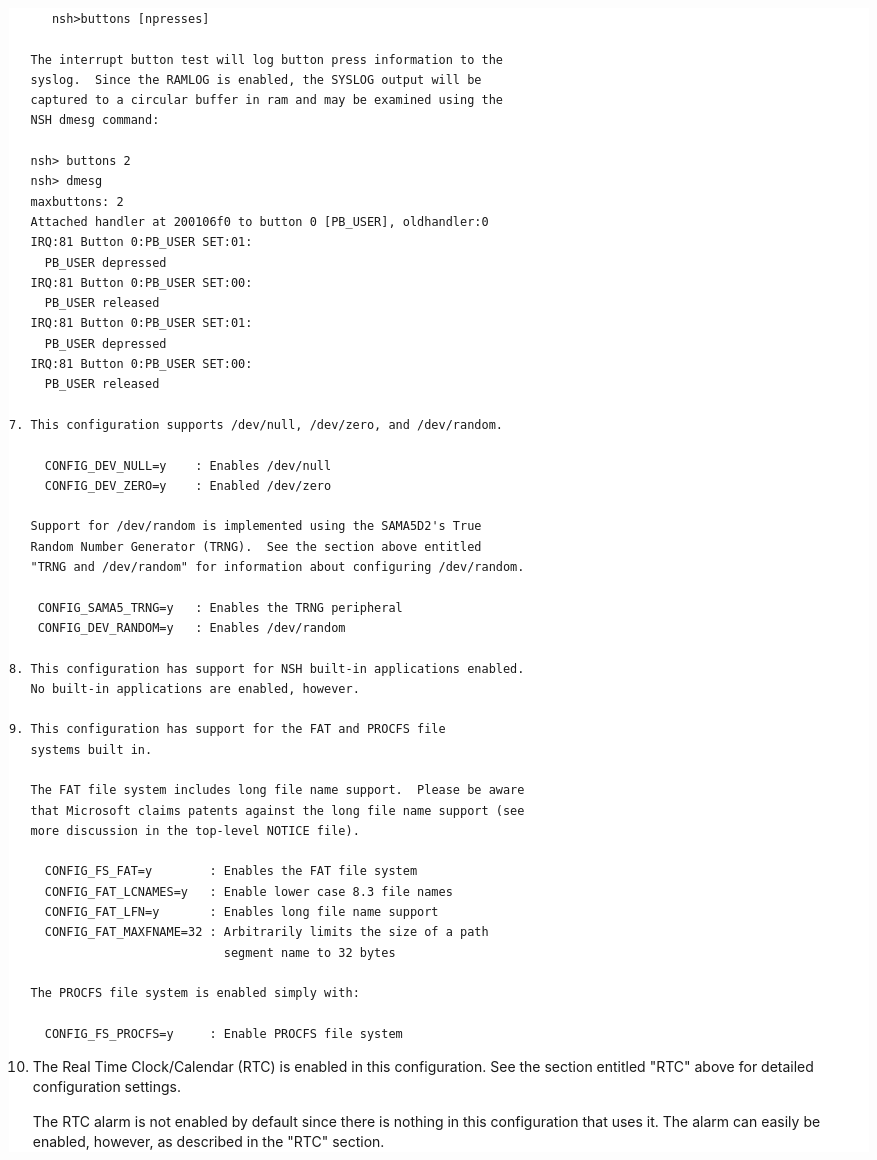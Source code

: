           nsh>buttons [npresses]

       The interrupt button test will log button press information to the
       syslog.  Since the RAMLOG is enabled, the SYSLOG output will be
       captured to a circular buffer in ram and may be examined using the
       NSH dmesg command:

       nsh> buttons 2
       nsh> dmesg
       maxbuttons: 2
       Attached handler at 200106f0 to button 0 [PB_USER], oldhandler:0
       IRQ:81 Button 0:PB_USER SET:01:
         PB_USER depressed
       IRQ:81 Button 0:PB_USER SET:00:
         PB_USER released
       IRQ:81 Button 0:PB_USER SET:01:
         PB_USER depressed
       IRQ:81 Button 0:PB_USER SET:00:
         PB_USER released

    7. This configuration supports /dev/null, /dev/zero, and /dev/random.

         CONFIG_DEV_NULL=y    : Enables /dev/null
         CONFIG_DEV_ZERO=y    : Enabled /dev/zero

       Support for /dev/random is implemented using the SAMA5D2's True
       Random Number Generator (TRNG).  See the section above entitled
       "TRNG and /dev/random" for information about configuring /dev/random.

        CONFIG_SAMA5_TRNG=y   : Enables the TRNG peripheral
        CONFIG_DEV_RANDOM=y   : Enables /dev/random

    8. This configuration has support for NSH built-in applications enabled.
       No built-in applications are enabled, however.

    9. This configuration has support for the FAT and PROCFS file
       systems built in.

       The FAT file system includes long file name support.  Please be aware
       that Microsoft claims patents against the long file name support (see
       more discussion in the top-level NOTICE file).

         CONFIG_FS_FAT=y        : Enables the FAT file system
         CONFIG_FAT_LCNAMES=y   : Enable lower case 8.3 file names
         CONFIG_FAT_LFN=y       : Enables long file name support
         CONFIG_FAT_MAXFNAME=32 : Arbitrarily limits the size of a path
                                  segment name to 32 bytes

       The PROCFS file system is enabled simply with:

         CONFIG_FS_PROCFS=y     : Enable PROCFS file system

10. The Real Time Clock/Calendar (RTC) is enabled in this configuration.
    See the section entitled "RTC" above for detailed configuration
    settings.

    The RTC alarm is not enabled by default since there is nothing in
    this configuration that uses it. The alarm can easily be enabled,
    however, as described in the "RTC" section.
